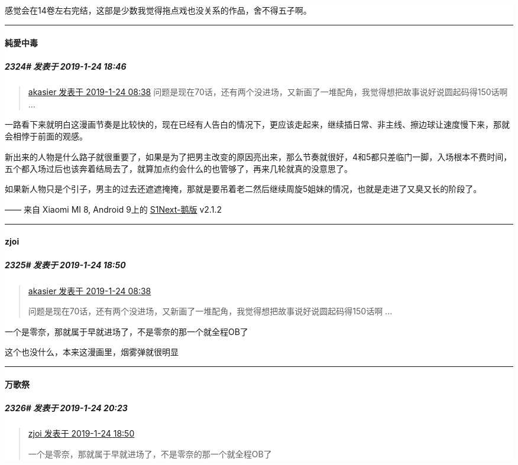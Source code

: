 
感觉会在14卷左右完结，这部是少数我觉得拖点戏也没关系的作品，舍不得五子啊。







-----

####  純愛中毒  
##### 2324#       发表于 2019-1-24 18:46



<blockquote><a href="httphttps://bbs.saraba1st.com/2b/forum.php?mod=redirect&amp;goto=findpost&amp;pid=42372177&amp;ptid=1552818" target="_blank">akasier 发表于 2019-1-24 08:38</a>
问题是现在70话，还有两个没进场，又新画了一堆配角，我觉得想把故事说好说圆起码得150话啊 ...</blockquote>
一路看下来就明白这漫画节奏是比较快的，现在已经有人告白的情况下，更应该走起来，继续插日常、非主线、擦边球让速度慢下来，那就会相悖于前面的观感。

新出来的人物是什么路子就很重要了，如果是为了把男主改变的原因亮出来，那么节奏就很好，4和5都只差临门一脚，入场根本不费时间，五个都入场过后也该奔着结局去了，就算加点约会什么的也管够了，再来几轮就真的没意思了。

如果新人物只是个引子，男主的过去还遮遮掩掩，那就是要吊着老二然后继续周旋5姐妹的情况，也就是走进了又臭又长的阶段了。

—— 来自 Xiaomi MI 8, Android 9上的 [S1Next-鹅版](https://github.com/ykrank/S1-Next/releases) v2.1.2







-----

####  zjoi  
##### 2325#       发表于 2019-1-24 18:50



<blockquote><a href="httphttps://bbs.saraba1st.com/2b/forum.php?mod=redirect&amp;goto=findpost&amp;pid=42372177&amp;ptid=1552818" target="_blank">akasier 发表于 2019-1-24 08:38</a>

问题是现在70话，还有两个没进场，又新画了一堆配角，我觉得想把故事说好说圆起码得150话啊 ...</blockquote>
一个是零奈，那就属于早就进场了，不是零奈的那一个就全程OB了

这个也没什么，本来这漫画里，烟雾弹就很明显







-----

####  万歌祭  
##### 2326#       发表于 2019-1-24 20:23



<blockquote><a href="httphttps://bbs.saraba1st.com/2b/forum.php?mod=redirect&amp;goto=findpost&amp;pid=42378800&amp;ptid=1552818" target="_blank">zjoi 发表于 2019-1-24 18:50</a>

一个是零奈，那就属于早就进场了，不是零奈的那一个就全程OB了
